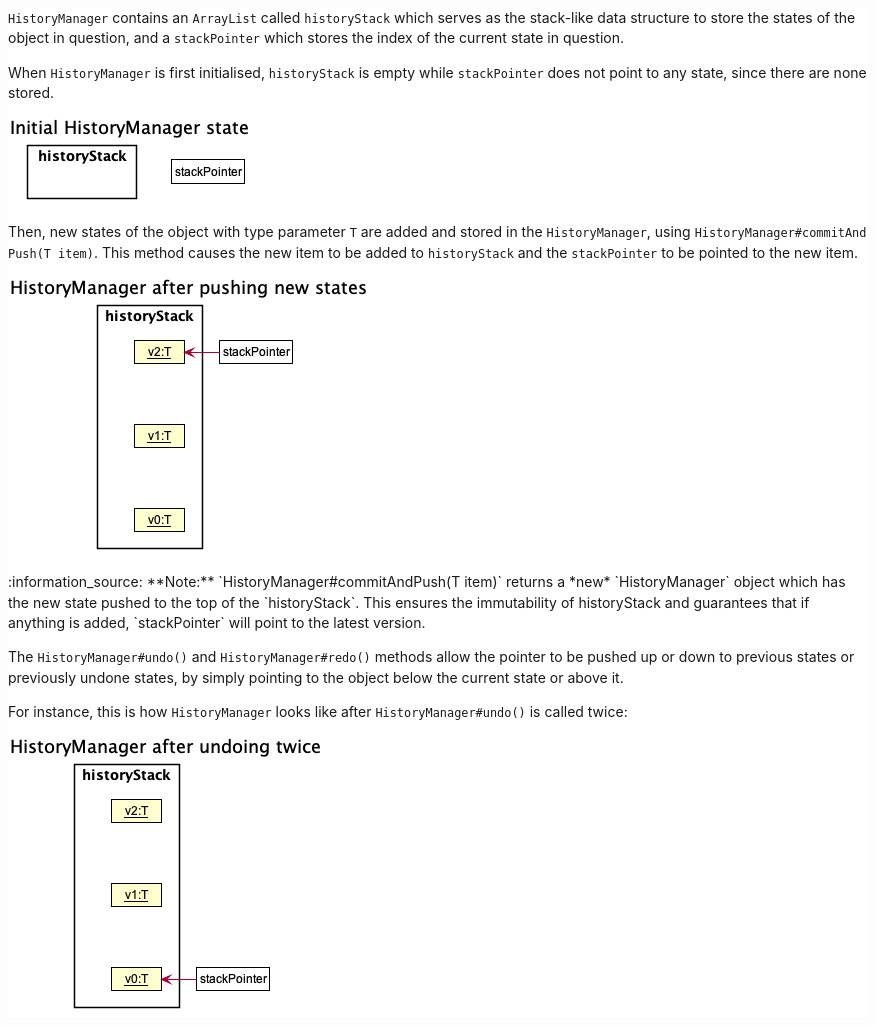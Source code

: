 `HistoryManager` contains an `ArrayList` called `historyStack` which serves as the stack-like data structure to store the states of the object in question, and a `stackPointer` which stores the
index of the current state in question.

When `HistoryManager` is first initialised, `historyStack` is empty while `stackPointer` does not point to any state, since there are none stored.

![HistoryManagerDiagram0](images/HistoryManagerDiagram0.png)

Then, new states of the object with type parameter `T` are added and stored in the `HistoryManager`, using `HistoryManager#commitAndPush(T item)`. This method causes the new item to be added to
`historyStack` and the `stackPointer` to be pointed to the new item.

![HistoryManagerDiagram1](images/HistoryManagerDiagram1.png)

<div markdown="span" class="alert alert-info">:information_source: **Note:** `HistoryManager#commitAndPush(T item)` returns a *new* `HistoryManager` object which has the new state pushed to the top of the
`historyStack`. This ensures the immutability of historyStack and guarantees that if anything is added, `stackPointer` will point to the latest version.
</div>

The `HistoryManager#undo()` and `HistoryManager#redo()` methods allow the pointer to be pushed up or down to previous states or previously undone states, by simply pointing to the object below the current state or above it.

For instance, this is how `HistoryManager` looks like after `HistoryManager#undo()` is called twice:

![HistoryManagerDiagram2](images/HistoryManagerDiagram2.png)
